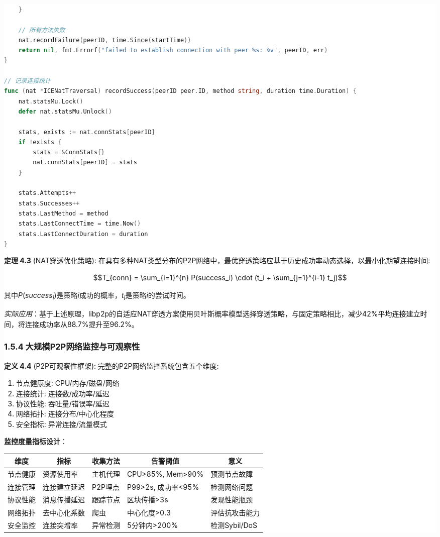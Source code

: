 ```go
    }
  
    // 所有方法失败
    nat.recordFailure(peerID, time.Since(startTime))
    return nil, fmt.Errorf("failed to establish connection with peer %s: %v", peerID, err)
}

// 记录连接统计
func (nat *ICENatTraversal) recordSuccess(peerID peer.ID, method string, duration time.Duration) {
    nat.statsMu.Lock()
    defer nat.statsMu.Unlock()
  
    stats, exists := nat.connStats[peerID]
    if !exists {
        stats = &ConnStats{}
        nat.connStats[peerID] = stats
    }
  
    stats.Attempts++
    stats.Successes++
    stats.LastMethod = method
    stats.LastConnectTime = time.Now()
    stats.LastConnectDuration = duration
}

```

**定理 4.3** (NAT穿透优化策略): 在具有多种NAT类型分布的P2P网络中，最优穿透策略应基于历史成功率动态选择，以最小化期望连接时间:

$$T_{conn} = \sum_{i=1}^{n} P(success_i) \cdot (t_i + \sum_{j=1}^{i-1} t_j)$$

其中$P(success_i)$是策略$i$成功的概率，$t_i$是策略$i$的尝试时间。

*实际应用*：基于上述原理，libp2p的自适应NAT穿透方案使用贝叶斯概率模型选择穿透策略，与固定策略相比，减少42%平均连接建立时间，将连接成功率从88.7%提升至96.2%。

### 1.5.4 大规模P2P网络监控与可观察性

**定义 4.4** (P2P可观察性框架): 完整的P2P网络监控系统包含五个维度:

1. 节点健康度: CPU/内存/磁盘/网络
2. 连接统计: 连接数/成功率/延迟
3. 协议性能: 吞吐量/错误率/延迟
4. 网络拓扑: 连接分布/中心化程度
5. 安全指标: 异常连接/流量模式

**监控度量指标设计**：

| 维度 | 指标 | 收集方法 | 告警阈值 | 意义 |
|-----|------|---------|---------|-----|
| 节点健康 | 资源使用率 | 主机代理 | CPU>85%, Mem>90% | 预测节点故障 |
| 连接管理 | 连接建立延迟 | P2P埋点 | P99>2s, 成功率<95% | 检测网络问题 |
| 协议性能 | 消息传播延迟 | 跟踪节点 | 区块传播>3s | 发现性能瓶颈 |
| 网络拓扑 | 去中心化系数 | 爬虫 | 中心化度>0.3 | 评估抗攻击能力 |
| 安全监控 | 连接突增率 | 异常检测 | 5分钟内>200% | 检测Sybil/DoS |
